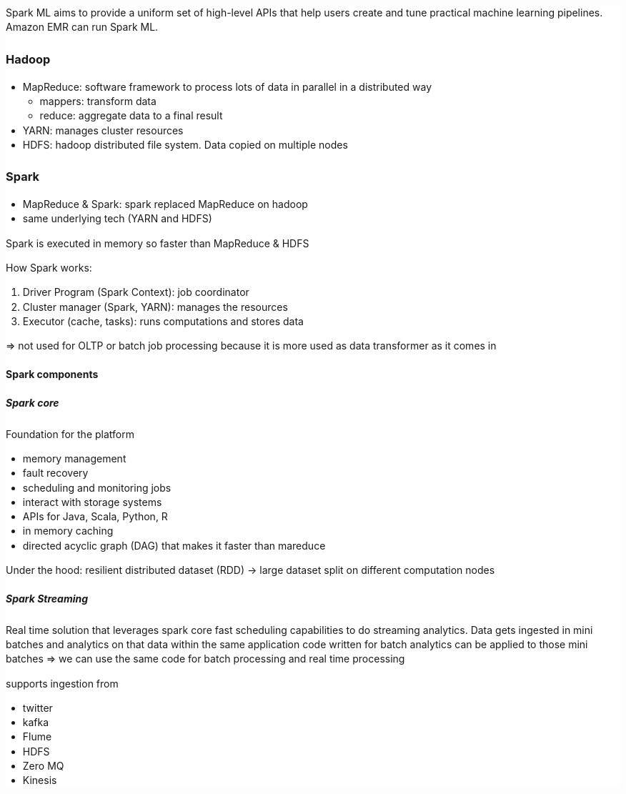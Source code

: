 Spark ML aims to provide a uniform set of high-level APIs that help users create and tune practical machine learning pipelines. 
Amazon EMR can run Spark ML.

### Hadoop
* MapReduce: software framework to process lots of data in parallel in a distributed way
    * mappers: transform data
    * reduce: aggregate data to a final result
* YARN: manages cluster resources
* HDFS: hadoop distributed file system. Data copied on multiple nodes

### Spark
* MapReduce & Spark: spark replaced MapReduce on hadoop
* same underlying tech (YARN and HDFS)

Spark is executed in memory so faster than MapReduce & HDFS

How Spark works:

1. Driver Program (Spark Context): job coordinator
2. Cluster manager (Spark, YARN): manages the resources
3. Executor (cache, tasks): runs computations and stores data

=> not used for OLTP or batch job processing because it is more used as data transformer as it comes in

#### Spark components
##### Spark core
Foundation for the platform

* memory management
* fault recovery
* scheduling and monitoring jobs
* interact with storage systems
* APIs for Java, Scala, Python, R
* in memory caching
* directed acyclic graph (DAG) that makes it faster than mareduce

Under the hood: resilient distributed dataset (RDD) -> large dataset split on different computation nodes

##### Spark Streaming
Real time solution that leverages spark core fast scheduling capabilities to do streaming analytics.
Data gets ingested in mini batches and analytics on that data within the same application code written for batch analytics
can be applied to those mini batches
=> we can use the same code for batch processing and real time processing

supports ingestion from

* twitter
* kafka
* Flume
* HDFS
* Zero MQ
* Kinesis
